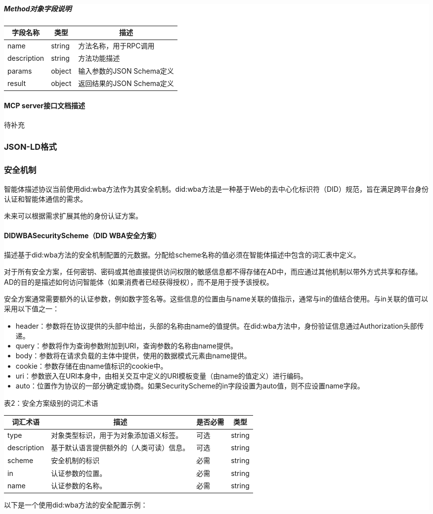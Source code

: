 ##### Method对象字段说明

| 字段名称 | 类型 | 描述 |
|---------|------|------|
| name | string | 方法名称，用于RPC调用 |
| description | string | 方法功能描述 |
| params | object | 输入参数的JSON Schema定义 |
| result | object | 返回结果的JSON Schema定义 |

#### MCP server接口文档描述

待补充


### JSON-LD格式



### 安全机制

智能体描述协议当前使用did:wba方法作为其安全机制。did:wba方法是一种基于Web的去中心化标识符（DID）规范，旨在满足跨平台身份认证和智能体通信的需求。

未来可以根据需求扩展其他的身份认证方案。

#### DIDWBASecurityScheme（DID WBA安全方案）

描述基于did:wba方法的安全机制配置的元数据。分配给scheme名称的值必须在智能体描述中包含的词汇表中定义。

对于所有安全方案，任何密钥、密码或其他直接提供访问权限的敏感信息都不得存储在AD中，而应通过其他机制以带外方式共享和存储。AD的目的是描述如何访问智能体（如果消费者已经获得授权），而不是用于授予该授权。

安全方案通常需要额外的认证参数，例如数字签名等。这些信息的位置由与name关联的值指示，通常与in的值结合使用。与in关联的值可以采用以下值之一：

- header：参数将在协议提供的头部中给出，头部的名称由name的值提供。在did:wba方法中，身份验证信息通过Authorization头部传递。
- query：参数将作为查询参数附加到URI，查询参数的名称由name提供。
- body：参数将在请求负载的主体中提供，使用的数据模式元素由name提供。
- cookie：参数存储在由name值标识的cookie中。
- uri：参数嵌入在URI本身中，由相关交互中定义的URI模板变量（由name的值定义）进行编码。
- auto：位置作为协议的一部分确定或协商。如果SecurityScheme的in字段设置为auto值，则不应设置name字段。

表2：安全方案级别的词汇术语

| 词汇术语 | 描述 | 是否必需 | 类型 |
|---------|------|---------|------|
| type | 对象类型标识，用于为对象添加语义标签。 | 可选 | string |
| description | 基于默认语言提供额外的（人类可读）信息。 | 可选 | string |
| scheme | 安全机制的标识 | 必需 | string |
| in | 认证参数的位置。 | 必需 | string |
| name | 认证参数的名称。 | 必需 | string |

以下是一个使用did:wba方法的安全配置示例：
